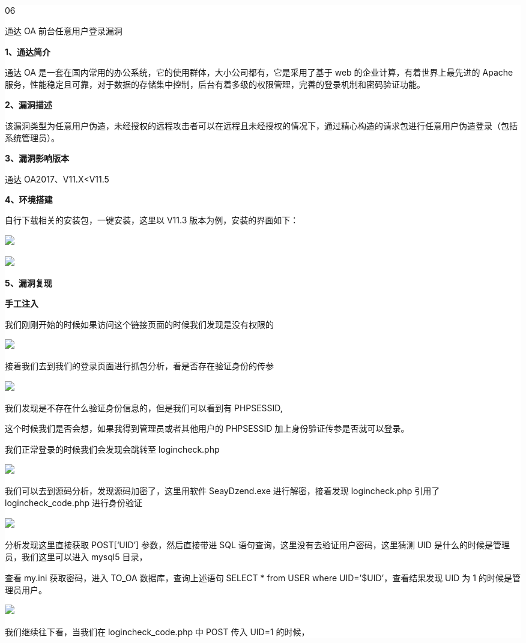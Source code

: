   

06

通达 OA 前台任意用户登录漏洞

  

**1、通达简介**

通达 OA 是一套在国内常用的办公系统，它的使用群体，大小公司都有，它是采用了基于 web 的企业计算，有着世界上最先进的 Apache 服务，性能稳定且可靠，对于数据的存储集中控制，后台有着多级的权限管理，完善的登录机制和密码验证功能。

  
**2、漏洞描述**

该漏洞类型为任意用户伪造，未经授权的远程攻击者可以在远程且未经授权的情况下，通过精心构造的请求包进行任意用户伪造登录（包括系统管理员）。

**3、漏洞影响版本**

通达 OA2017、V11.X<V11.5

**4、环境搭建**

自行下载相关的安装包，一键安装，这里以 V11.3 版本为例，安装的界面如下：

![](https://mmbiz.qpic.cn/mmbiz_png/BwqHlJ29vcoARhQ5GhJAK4QkovMz3g8HkO3lhU0w9l2o3Yr8QzKo4TSozEs4rpEsHY5cZw4gp5M68NKNmPKkkg/640?wx_fmt=png)

![](https://mmbiz.qpic.cn/mmbiz_png/BwqHlJ29vcoARhQ5GhJAK4QkovMz3g8HH4PMLAlI1Uc2VGZ5gicUU43NtUbTZ0B3vicoplREZlib6GycXDyHKPIjQ/640?wx_fmt=png)

**5、漏洞复现**

**手工注入**

我们刚刚开始的时候如果访问这个链接页面的时候我们发现是没有权限的

![](https://mmbiz.qpic.cn/mmbiz_png/BwqHlJ29vcoARhQ5GhJAK4QkovMz3g8Hwh2LMibxWbl6A6xmmt3aVOI2KnrXhKk9CM8deRV94o8BMpibiavHTMN6Q/640?wx_fmt=png)

接着我们去到我们的登录页面进行抓包分析，看是否存在验证身份的传参  

![](https://mmbiz.qpic.cn/mmbiz_png/BwqHlJ29vcoARhQ5GhJAK4QkovMz3g8HK2zicEt0bQQicDxmLCtCgYAAtBibewicz6j1ve25nOqeqnEdhzUiaQk73Ng/640?wx_fmt=png)

我们发现是不存在什么验证身份信息的，但是我们可以看到有 PHPSESSID,

这个时候我们是否会想，如果我得到管理员或者其他用户的 PHPSESSID 加上身份验证传参是否就可以登录。

我们正常登录的时候我们会发现会跳转至 logincheck.php

![](https://mmbiz.qpic.cn/mmbiz_png/BwqHlJ29vcoARhQ5GhJAK4QkovMz3g8Hfjn9qlMRU2QNRe9T5GXG01ndK1XjbeiauvJWRen2MRnL1qSsDAMgOsg/640?wx_fmt=png)

我们可以去到源码分析，发现源码加密了，这里用软件 SeayDzend.exe 进行解密，接着发现 logincheck.php 引用了 logincheck_code.php 进行身份验证

![](https://mmbiz.qpic.cn/mmbiz_png/BwqHlJ29vcoARhQ5GhJAK4QkovMz3g8HuUibMGl30XibcViaWdXYEqN8RO3ADvvMzkvHHRicDLFOeGUm6Mp65gNgBg/640?wx_fmt=png)

分析发现这里直接获取 POST[‘UID’] 参数，然后直接带进 SQL 语句查询，这里没有去验证用户密码，这里猜测 UID 是什么的时候是管理员，我们这里可以进入 mysql5 目录，

查看 my.ini 获取密码，进入 TO_OA 数据库，查询上述语句 SELECT * from USER where UID=’$UID’，查看结果发现 UID 为 1 的时候是管理员用户。

![](https://mmbiz.qpic.cn/mmbiz_png/BwqHlJ29vcoARhQ5GhJAK4QkovMz3g8HqG029YEpAR1Jq2icJ6D7c4z148ugCvuJD3ONU5soAicHoWrnXC05Qd6A/640?wx_fmt=png)

我们继续往下看，当我们在 logincheck_code.php 中 POST 传入 UID=1 的时候，
